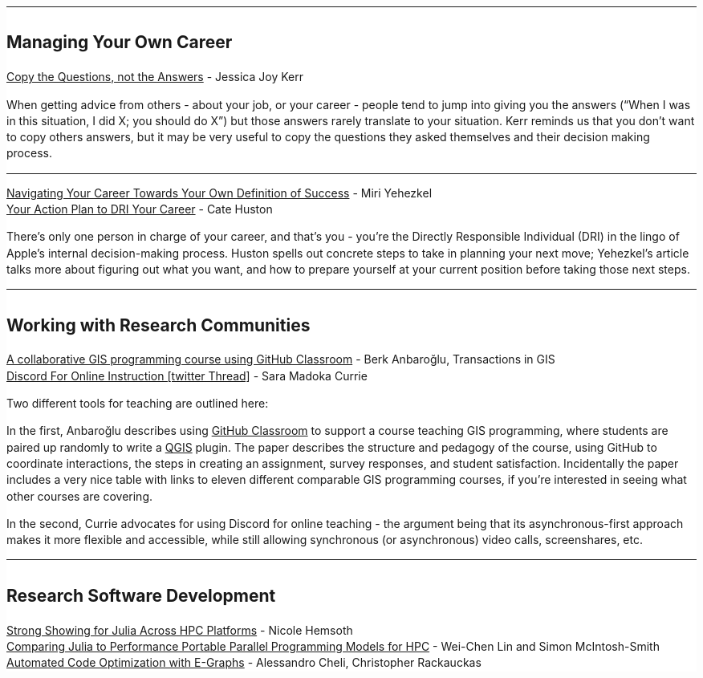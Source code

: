<hr />

<h2 id="managing-your-own-career">Managing Your Own Career</h2>

<p><a href="https://jessitron.com/2021/12/28/copy-the-questions-not-the-answers/">Copy the Questions, not the Answers</a> - Jessica Joy Kerr</p>

<p>When getting advice from others - about your job, or your career - people tend to jump into giving you the answers (“When I was in this situation, I did X; you should do X”) but those answers rarely translate to your situation.  Kerr reminds us that you don’t want to copy others answers, but it may be very useful to copy the questions they asked themselves and their decision making process.</p>

<hr />

<p><a href="https://medium.com/@miryeh/navigating-your-career-towards-your-own-definition-of-success-cb66ef83dcf8">Navigating Your Career Towards Your Own Definition of Success</a> - Miri Yehezkel<br />
<a href="https://cate.blog/2021/12/20/your-action-plan-to-dri-your-career/">Your Action Plan to DRI Your Career</a> - Cate Huston</p>

<p>There’s only one person in charge of your career, and that’s you - you’re the Directly Responsible Individual (DRI) in the lingo of Apple’s internal decision-making process.  Huston spells out concrete steps to take in planning your next move; Yehezkel’s article talks more about figuring out what you want, and how to prepare yourself at your current position before taking those next steps.</p>

<hr />

<h2 id="working-with-research-communities">Working with Research Communities</h2>

<p><a href="https://onlinelibrary.wiley.com/doi/abs/10.1111/tgis.12810">A collaborative GIS programming course using GitHub Classroom</a> - Berk Anbaroğlu, Transactions in GIS<br />
<a href="https://twitter.com/kawaiilovesarah/status/1478762961388847109">Discord For Online Instruction [twitter Thread]</a> - Sara Madoka Currie</p>

<p>Two different tools for teaching are outlined here:</p>

<p>In the first, Anbaroğlu describes using <a href="https://classroom.github.com">GitHub Classroom</a> to support a course teaching GIS programming, where students are paired up randomly to write a <a href="https://www.qgis.org/en/site/">QGIS</a> plugin.  The paper describes the structure and pedagogy of the course, using GitHub to coordinate interactions, the steps in creating an assignment, survey responses, and student satisfaction.  Incidentally the paper includes a very nice table with links to eleven different comparable GIS programming courses, if you’re interested in seeing what other courses are covering.</p>

<p>In the second, Currie advocates for using Discord for online teaching - the argument being that its asynchronous-first approach makes it more flexible and accessible, while still allowing synchronous (or asynchronous) video calls, screenshares, etc.</p>

<hr />

<h2 id="research-software-development">Research Software Development</h2>

<p><a href="https://www.nextplatform.com/2022/01/05/strong-showing-for-julia-across-hpc-platforms/">Strong Showing for Julia Across HPC Platforms</a> - Nicole Hemsoth<br />
<a href="https://ieeexplore.ieee.org/abstract/document/9652798">Comparing Julia to Performance Portable Parallel Programming Models for HPC</a> - Wei-Chen Lin and Simon McIntosh-Smith<br />
<a href="https://arxiv.org/abs/2112.14714">Automated Code Optimization with E-Graphs</a> - Alessandro Cheli, Christopher Rackauckas</p>
